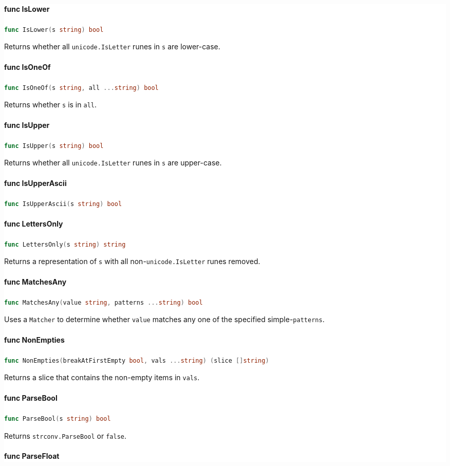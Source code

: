#### func  IsLower

```go
func IsLower(s string) bool
```
Returns whether all `unicode.IsLetter` runes in `s` are lower-case.

#### func  IsOneOf

```go
func IsOneOf(s string, all ...string) bool
```
Returns whether `s` is in `all`.

#### func  IsUpper

```go
func IsUpper(s string) bool
```
Returns whether all `unicode.IsLetter` runes in `s` are upper-case.

#### func  IsUpperAscii

```go
func IsUpperAscii(s string) bool
```

#### func  LettersOnly

```go
func LettersOnly(s string) string
```
Returns a representation of `s` with all non-`unicode.IsLetter` runes removed.

#### func  MatchesAny

```go
func MatchesAny(value string, patterns ...string) bool
```
Uses a `Matcher` to determine whether `value` matches any one of the specified
simple-`patterns`.

#### func  NonEmpties

```go
func NonEmpties(breakAtFirstEmpty bool, vals ...string) (slice []string)
```
Returns a slice that contains the non-empty items in `vals`.

#### func  ParseBool

```go
func ParseBool(s string) bool
```
Returns `strconv.ParseBool` or `false`.

#### func  ParseFloat

